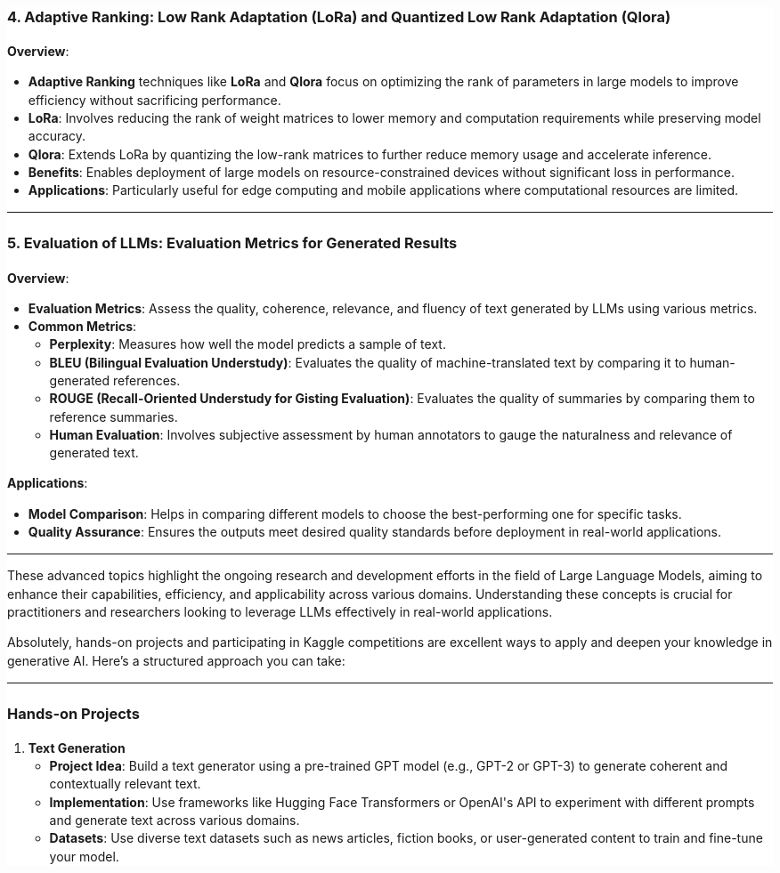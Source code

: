 
### 4. Adaptive Ranking: Low Rank Adaptation (LoRa) and Quantized Low Rank Adaptation (Qlora)

**Overview**:
- **Adaptive Ranking** techniques like **LoRa** and **Qlora** focus on optimizing the rank of parameters in large models to improve efficiency without sacrificing performance.
- **LoRa**: Involves reducing the rank of weight matrices to lower memory and computation requirements while preserving model accuracy.
- **Qlora**: Extends LoRa by quantizing the low-rank matrices to further reduce memory usage and accelerate inference.
- **Benefits**: Enables deployment of large models on resource-constrained devices without significant loss in performance.
- **Applications**: Particularly useful for edge computing and mobile applications where computational resources are limited.

---

### 5. Evaluation of LLMs: Evaluation Metrics for Generated Results

**Overview**:
- **Evaluation Metrics**: Assess the quality, coherence, relevance, and fluency of text generated by LLMs using various metrics.
- **Common Metrics**:
  - **Perplexity**: Measures how well the model predicts a sample of text.
  - **BLEU (Bilingual Evaluation Understudy)**: Evaluates the quality of machine-translated text by comparing it to human-generated references.
  - **ROUGE (Recall-Oriented Understudy for Gisting Evaluation)**: Evaluates the quality of summaries by comparing them to reference summaries.
  - **Human Evaluation**: Involves subjective assessment by human annotators to gauge the naturalness and relevance of generated text.

**Applications**:
- **Model Comparison**: Helps in comparing different models to choose the best-performing one for specific tasks.
- **Quality Assurance**: Ensures the outputs meet desired quality standards before deployment in real-world applications.

---

These advanced topics highlight the ongoing research and development efforts in the field of Large Language Models, aiming to enhance their capabilities, efficiency, and applicability across various domains. Understanding these concepts is crucial for practitioners and researchers looking to leverage LLMs effectively in real-world applications.

Absolutely, hands-on projects and participating in Kaggle competitions are excellent ways to apply and deepen your knowledge in generative AI. Here’s a structured approach you can take:

---

### Hands-on Projects

1. **Text Generation**
   - **Project Idea**: Build a text generator using a pre-trained GPT model (e.g., GPT-2 or GPT-3) to generate coherent and contextually relevant text.
   - **Implementation**: Use frameworks like Hugging Face Transformers or OpenAI's API to experiment with different prompts and generate text across various domains.
   - **Datasets**: Use diverse text datasets such as news articles, fiction books, or user-generated content to train and fine-tune your model.
